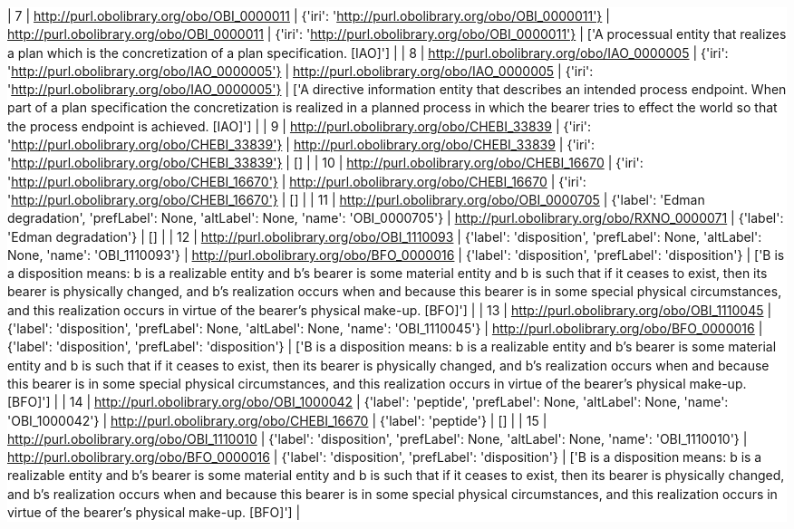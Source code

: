 |  7 | http://purl.obolibrary.org/obo/OBI_0000011 | {'iri': 'http://purl.obolibrary.org/obo/OBI_0000011'}                                      | http://purl.obolibrary.org/obo/OBI_0000011  | {'iri': 'http://purl.obolibrary.org/obo/OBI_0000011'} | ['A processual entity that realizes a plan which is the concretization of a plan specification. [IAO]']                                                                                                                                                                                                                                                         |
|  8 | http://purl.obolibrary.org/obo/IAO_0000005 | {'iri': 'http://purl.obolibrary.org/obo/IAO_0000005'}                                      | http://purl.obolibrary.org/obo/IAO_0000005  | {'iri': 'http://purl.obolibrary.org/obo/IAO_0000005'} | ['A directive information entity that describes an intended process endpoint. When part of a plan specification the concretization is realized in a planned process in which the bearer tries to effect the world so that the process endpoint is achieved. [IAO]']                                                                                             |
|  9 | http://purl.obolibrary.org/obo/CHEBI_33839 | {'iri': 'http://purl.obolibrary.org/obo/CHEBI_33839'}                                      | http://purl.obolibrary.org/obo/CHEBI_33839  | {'iri': 'http://purl.obolibrary.org/obo/CHEBI_33839'} | []                                                                                                                                                                                                                                                                                                                                                              |
| 10 | http://purl.obolibrary.org/obo/CHEBI_16670 | {'iri': 'http://purl.obolibrary.org/obo/CHEBI_16670'}                                      | http://purl.obolibrary.org/obo/CHEBI_16670  | {'iri': 'http://purl.obolibrary.org/obo/CHEBI_16670'} | []                                                                                                                                                                                                                                                                                                                                                              |
| 11 | http://purl.obolibrary.org/obo/OBI_0000705 | {'label': 'Edman degradation', 'prefLabel': None, 'altLabel': None, 'name': 'OBI_0000705'} | http://purl.obolibrary.org/obo/RXNO_0000071 | {'label': 'Edman degradation'}                        | []                                                                                                                                                                                                                                                                                                                                                              |
| 12 | http://purl.obolibrary.org/obo/OBI_1110093 | {'label': 'disposition', 'prefLabel': None, 'altLabel': None, 'name': 'OBI_1110093'}       | http://purl.obolibrary.org/obo/BFO_0000016  | {'label': 'disposition', 'prefLabel': 'disposition'}  | ['B is a disposition means: b is a realizable entity and b’s bearer is some material entity and b is such that if it ceases to exist, then its bearer is physically changed, and b’s realization occurs when and because this bearer is in some special physical circumstances, and this realization occurs in virtue of the bearer’s physical make-up. [BFO]'] |
| 13 | http://purl.obolibrary.org/obo/OBI_1110045 | {'label': 'disposition', 'prefLabel': None, 'altLabel': None, 'name': 'OBI_1110045'}       | http://purl.obolibrary.org/obo/BFO_0000016  | {'label': 'disposition', 'prefLabel': 'disposition'}  | ['B is a disposition means: b is a realizable entity and b’s bearer is some material entity and b is such that if it ceases to exist, then its bearer is physically changed, and b’s realization occurs when and because this bearer is in some special physical circumstances, and this realization occurs in virtue of the bearer’s physical make-up. [BFO]'] |
| 14 | http://purl.obolibrary.org/obo/OBI_1000042 | {'label': 'peptide', 'prefLabel': None, 'altLabel': None, 'name': 'OBI_1000042'}           | http://purl.obolibrary.org/obo/CHEBI_16670  | {'label': 'peptide'}                                  | []                                                                                                                                                                                                                                                                                                                                                              |
| 15 | http://purl.obolibrary.org/obo/OBI_1110010 | {'label': 'disposition', 'prefLabel': None, 'altLabel': None, 'name': 'OBI_1110010'}       | http://purl.obolibrary.org/obo/BFO_0000016  | {'label': 'disposition', 'prefLabel': 'disposition'}  | ['B is a disposition means: b is a realizable entity and b’s bearer is some material entity and b is such that if it ceases to exist, then its bearer is physically changed, and b’s realization occurs when and because this bearer is in some special physical circumstances, and this realization occurs in virtue of the bearer’s physical make-up. [BFO]'] |